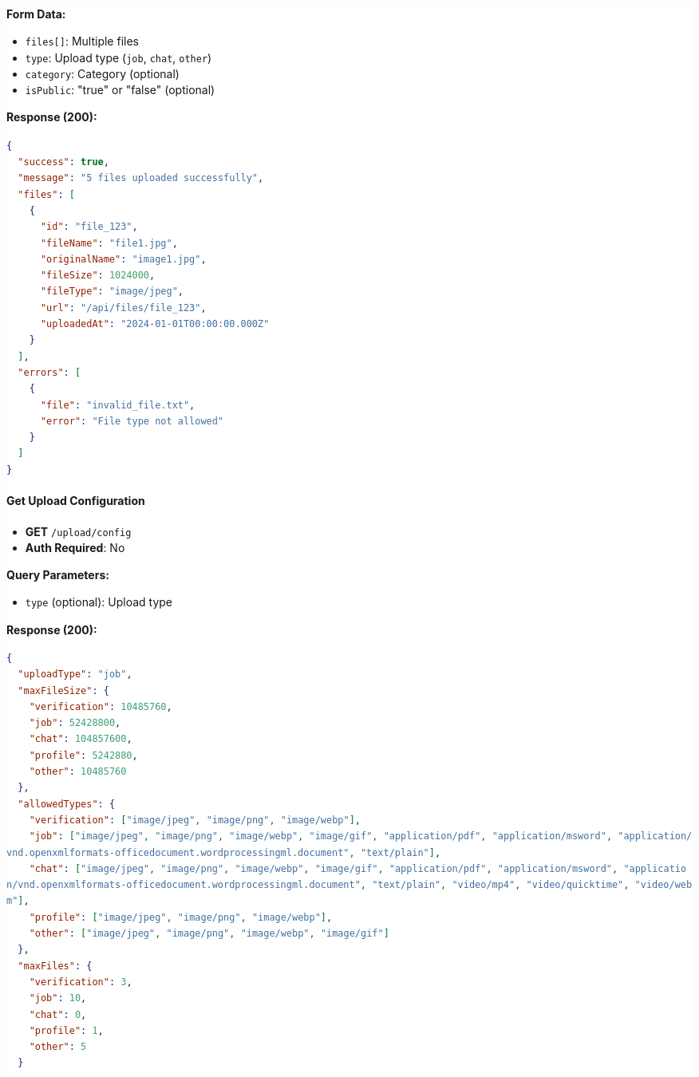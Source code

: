 **Form Data:**
- `files[]`: Multiple files
- `type`: Upload type (`job`, `chat`, `other`)
- `category`: Category (optional)
- `isPublic`: "true" or "false" (optional)

**Response (200):**
```json
{
  "success": true,
  "message": "5 files uploaded successfully",
  "files": [
    {
      "id": "file_123",
      "fileName": "file1.jpg",
      "originalName": "image1.jpg",
      "fileSize": 1024000,
      "fileType": "image/jpeg",
      "url": "/api/files/file_123",
      "uploadedAt": "2024-01-01T00:00:00.000Z"
    }
  ],
  "errors": [
    {
      "file": "invalid_file.txt",
      "error": "File type not allowed"
    }
  ]
}
```

#### Get Upload Configuration
- **GET** `/upload/config`
- **Auth Required**: No

**Query Parameters:**
- `type` (optional): Upload type

**Response (200):**
```json
{
  "uploadType": "job",
  "maxFileSize": {
    "verification": 10485760,
    "job": 52428800,
    "chat": 104857600,
    "profile": 5242880,
    "other": 10485760
  },
  "allowedTypes": {
    "verification": ["image/jpeg", "image/png", "image/webp"],
    "job": ["image/jpeg", "image/png", "image/webp", "image/gif", "application/pdf", "application/msword", "application/vnd.openxmlformats-officedocument.wordprocessingml.document", "text/plain"],
    "chat": ["image/jpeg", "image/png", "image/webp", "image/gif", "application/pdf", "application/msword", "application/vnd.openxmlformats-officedocument.wordprocessingml.document", "text/plain", "video/mp4", "video/quicktime", "video/webm"],
    "profile": ["image/jpeg", "image/png", "image/webp"],
    "other": ["image/jpeg", "image/png", "image/webp", "image/gif"]
  },
  "maxFiles": {
    "verification": 3,
    "job": 10,
    "chat": 0,
    "profile": 1,
    "other": 5
  }
```